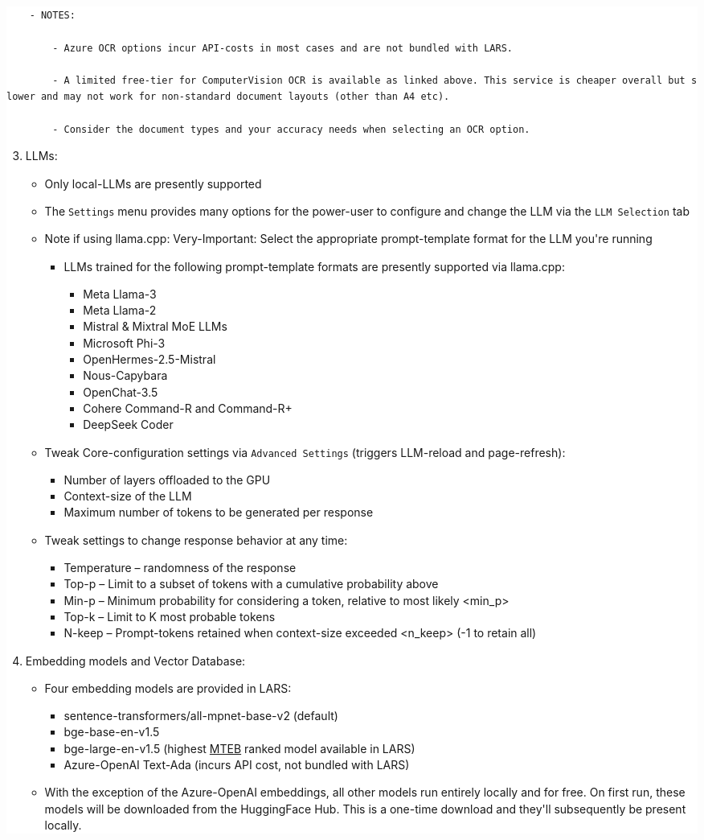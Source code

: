         - NOTES: 

            - Azure OCR options incur API-costs in most cases and are not bundled with LARS.
            
            - A limited free-tier for ComputerVision OCR is available as linked above. This service is cheaper overall but slower and may not work for non-standard document layouts (other than A4 etc).

            - Consider the document types and your accuracy needs when selecting an OCR option.

3. LLMs: 

    - Only local-LLMs are presently supported
    
    - The ```Settings``` menu provides many options for the power-user to configure and change the LLM via the ```LLM Selection``` tab

    - Note if using llama.cpp: Very-Important: Select the appropriate prompt-template format for the LLM you're running

        - LLMs trained for the following prompt-template formats are presently supported via llama.cpp:

            - Meta Llama-3
            - Meta Llama-2
            - Mistral & Mixtral MoE LLMs
            - Microsoft Phi-3
            - OpenHermes-2.5-Mistral 
            - Nous-Capybara 
            - OpenChat-3.5
            - Cohere Command-R and Command-R+
            - DeepSeek Coder
    
    - Tweak Core-configuration settings via ```Advanced Settings``` (triggers LLM-reload and page-refresh):
        
        - Number of layers offloaded to the GPU
        - Context-size of the LLM
        - Maximum number of tokens to be generated per response

    - Tweak settings to change response behavior at any time:

        - Temperature – randomness of the response 
        - Top-p – Limit to a subset of tokens with a cumulative probability above <top-p>
        - Min-p – Minimum probability for considering a token, relative to most likely <min_p>
        - Top-k – Limit to K most probable tokens
        - N-keep – Prompt-tokens retained when context-size exceeded <n_keep> (-1 to retain all)

4. Embedding models and Vector Database:

    - Four embedding models are provided in LARS:

        - sentence-transformers/all-mpnet-base-v2 (default)
        - bge-base-en-v1.5
        - bge-large-en-v1.5 (highest [MTEB](https://huggingface.co/spaces/mteb/leaderboard) ranked model available in LARS)
        - Azure-OpenAI Text-Ada (incurs API cost, not bundled with LARS)

    - With the exception of the Azure-OpenAI embeddings, all other models run entirely locally and for free. On first run, these models will be downloaded from the HuggingFace Hub. This is a one-time download and they'll subsequently be present locally.
